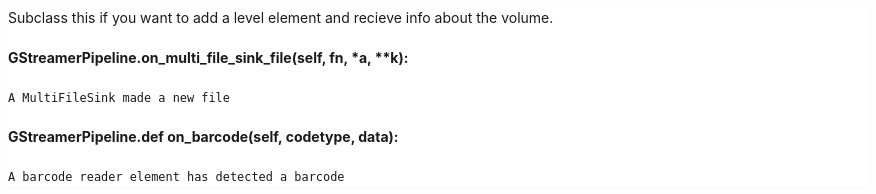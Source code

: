 Subclass this if you want to add a level element and recieve info about the volume.

#### GStreamerPipeline.on_multi_file_sink_file(self, fn, *a, **k):
    A MultiFileSink made a new file

#### GStreamerPipeline.def on_barcode(self, codetype, data):
    A barcode reader element has detected a barcode

